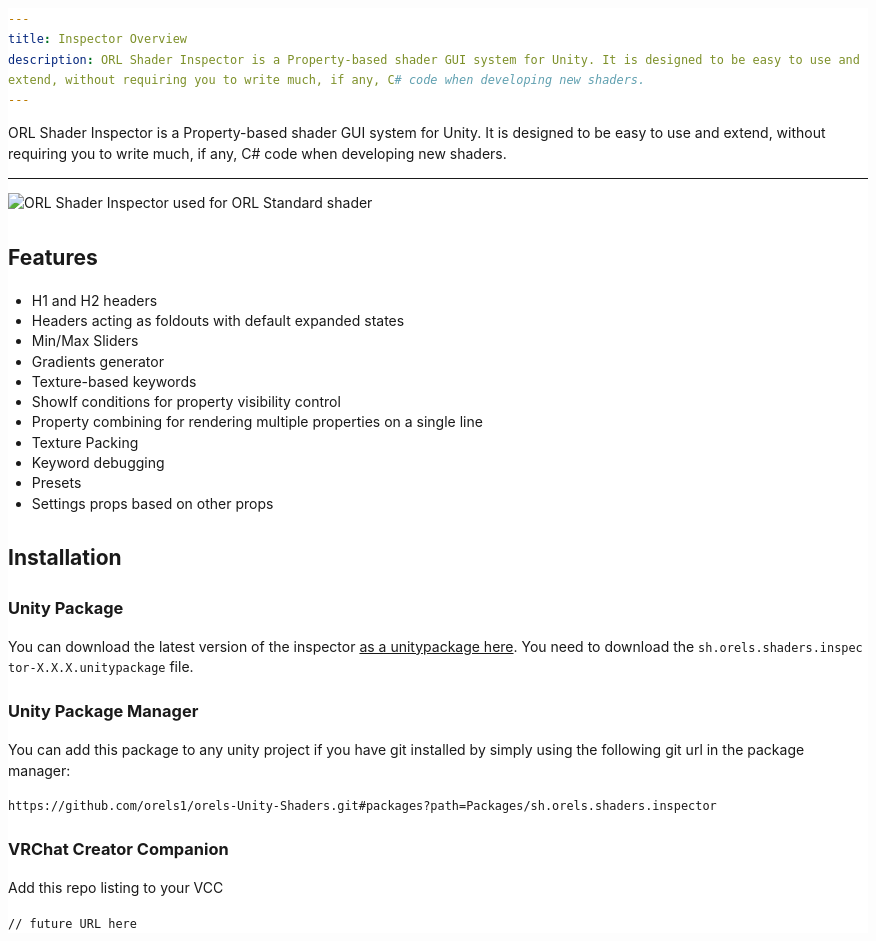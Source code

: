 ```yaml
---
title: Inspector Overview
description: ORL Shader Inspector is a Property-based shader GUI system for Unity. It is designed to be easy to use and extend, without requiring you to write much, if any, C# code when developing new shaders.
---
```


ORL Shader Inspector is a Property-based shader GUI system for Unity. It is designed to be easy to use and extend, without requiring you to write much, if any, C# code when developing new shaders.

---

![ORL Shader Inspector used for ORL Standard shader](/img/docs/inspector/overview-banner.png "ORL Shader Inspector used for ORL Standard shader")


## Features

- H1 and H2 headers
- Headers acting as foldouts with default expanded states
- Min/Max Sliders
- Gradients generator
- Texture-based keywords
- ShowIf conditions for property visibility control
- Property combining for rendering multiple properties on a single line
- Texture Packing
- Keyword debugging
- Presets
- Settings props based on other props

## Installation

### Unity Package

You can download the latest version of the inspector [as a unitypackage here](https://github.com/orels1/orels-Unity-Shaders/releases). You need to download the `sh.orels.shaders.inspector-X.X.X.unitypackage` file.

### Unity Package Manager

You can add this package to any unity project if you have git installed by simply using the following git url in the package manager:

```
https://github.com/orels1/orels-Unity-Shaders.git#packages?path=Packages/sh.orels.shaders.inspector
```

### VRChat Creator Companion

Add this repo listing to your VCC

```
// future URL here
```
